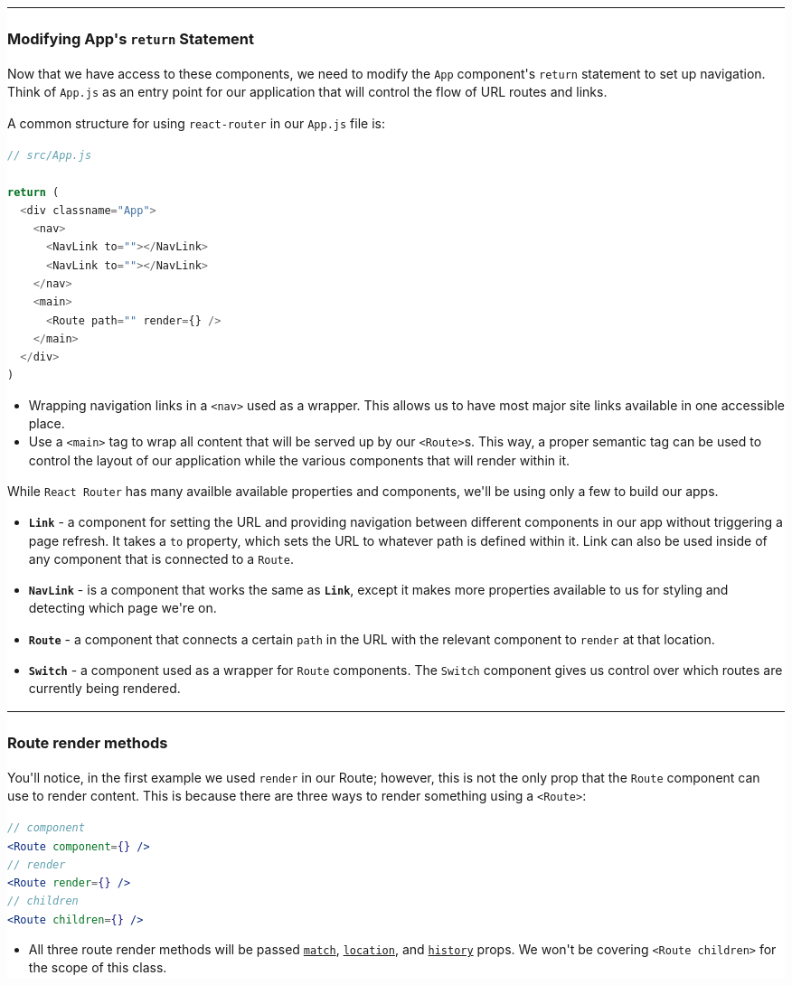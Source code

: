 ___
### Modifying App's `return` Statement

Now that we have access to these components, we need to modify the `App` component's `return` statement to set up navigation. Think of `App.js` as an entry point for our application that will control the flow of URL routes and links.

A common structure for using `react-router` in our `App.js` file is:

```js
// src/App.js

return (
  <div classname="App">
    <nav>
      <NavLink to=""></NavLink>
      <NavLink to=""></NavLink>
    </nav>
    <main>
      <Route path="" render={} />
    </main>
  </div>
)
```

- Wrapping navigation links in a `<nav>` used as a wrapper. This allows us to have most major site links available in one accessible place.
- Use a `<main>` tag to wrap all content that will be served up by our `<Route>`s. This way, a proper semantic tag can be used to control the layout of our application while the various components that will render within it.

While `React Router` has many availble available properties and components, we'll be using only a few to build our apps.

- **`Link`** - a component for setting the URL and providing navigation between different components in our app without triggering a page refresh. It takes a `to` property, which sets the URL to whatever path is defined within it. Link can also be used inside of any component that is connected to a `Route`.

- **`NavLink`** - is a component that works the same as **`Link`**, except it makes more properties available to us for styling and detecting which page we're on.

- **`Route`** - a component that connects a certain `path` in the URL with the relevant component to `render` at that location.

- **`Switch`** - a component used as a wrapper for `Route` components. The `Switch` component gives us control over which routes are currently being rendered.


___
### Route render methods

You'll notice, in the first example we used `render` in our Route; however, this is not the only prop that the `Route` component can use to render content. This is because there are three ways to render something using a `<Route>`:
```jsx
// component
<Route component={} />
// render
<Route render={} />
// children
<Route children={} />
```
-  All three route render methods will be passed [`match`](https://reacttraining.com/react-router/web/api/match), [`location`](https://reacttraining.com/react-router/web/api/location), and [`history`](https://reacttraining.com/react-router/web/api/history) props. We won't be covering `<Route children>` for the scope of this class.
